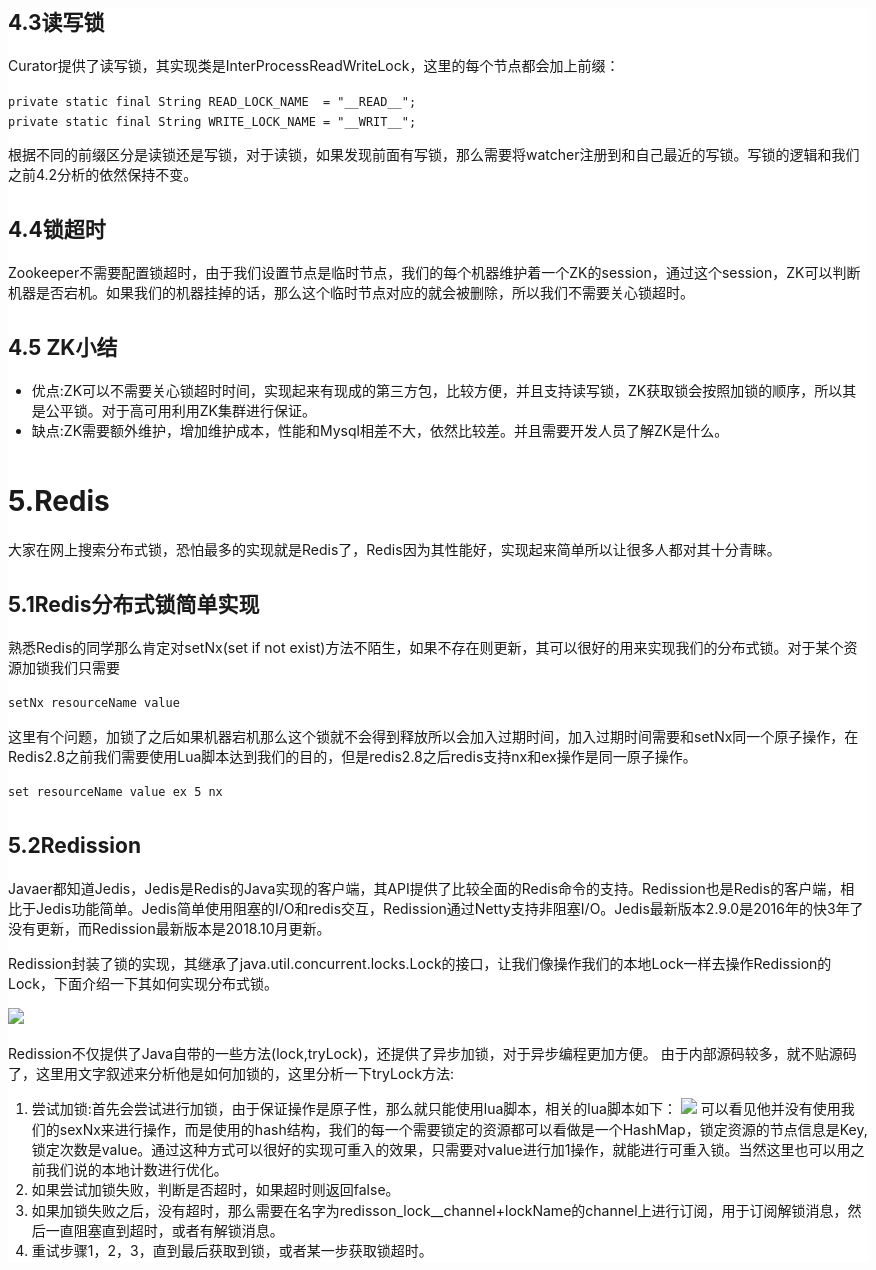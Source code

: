 ## 4.3读写锁
Curator提供了读写锁，其实现类是InterProcessReadWriteLock，这里的每个节点都会加上前缀：
```
private static final String READ_LOCK_NAME  = "__READ__";
private static final String WRITE_LOCK_NAME = "__WRIT__";
```
根据不同的前缀区分是读锁还是写锁，对于读锁，如果发现前面有写锁，那么需要将watcher注册到和自己最近的写锁。写锁的逻辑和我们之前4.2分析的依然保持不变。
## 4.4锁超时
Zookeeper不需要配置锁超时，由于我们设置节点是临时节点，我们的每个机器维护着一个ZK的session，通过这个session，ZK可以判断机器是否宕机。如果我们的机器挂掉的话，那么这个临时节点对应的就会被删除，所以我们不需要关心锁超时。

## 4.5 ZK小结
- 优点:ZK可以不需要关心锁超时时间，实现起来有现成的第三方包，比较方便，并且支持读写锁，ZK获取锁会按照加锁的顺序，所以其是公平锁。对于高可用利用ZK集群进行保证。
- 缺点:ZK需要额外维护，增加维护成本，性能和Mysql相差不大，依然比较差。并且需要开发人员了解ZK是什么。

# 5.Redis
大家在网上搜索分布式锁，恐怕最多的实现就是Redis了，Redis因为其性能好，实现起来简单所以让很多人都对其十分青睐。
## 5.1Redis分布式锁简单实现
熟悉Redis的同学那么肯定对setNx(set if not exist)方法不陌生，如果不存在则更新，其可以很好的用来实现我们的分布式锁。对于某个资源加锁我们只需要
```
setNx resourceName value
```
这里有个问题，加锁了之后如果机器宕机那么这个锁就不会得到释放所以会加入过期时间，加入过期时间需要和setNx同一个原子操作，在Redis2.8之前我们需要使用Lua脚本达到我们的目的，但是redis2.8之后redis支持nx和ex操作是同一原子操作。

```
set resourceName value ex 5 nx
```
## 5.2Redission
Javaer都知道Jedis，Jedis是Redis的Java实现的客户端，其API提供了比较全面的Redis命令的支持。Redission也是Redis的客户端，相比于Jedis功能简单。Jedis简单使用阻塞的I/O和redis交互，Redission通过Netty支持非阻塞I/O。Jedis最新版本2.9.0是2016年的快3年了没有更新，而Redission最新版本是2018.10月更新。

Redission封装了锁的实现，其继承了java.util.concurrent.locks.Lock的接口，让我们像操作我们的本地Lock一样去操作Redission的Lock，下面介绍一下其如何实现分布式锁。

![](https://user-gold-cdn.xitu.io/2018/10/8/16652989862ce5af?w=1160&h=466&f=png&s=111646)

Redission不仅提供了Java自带的一些方法(lock,tryLock)，还提供了异步加锁，对于异步编程更加方便。
由于内部源码较多，就不贴源码了，这里用文字叙述来分析他是如何加锁的，这里分析一下tryLock方法:
1. 尝试加锁:首先会尝试进行加锁，由于保证操作是原子性，那么就只能使用lua脚本，相关的lua脚本如下：
![](https://user-gold-cdn.xitu.io/2018/10/8/166529eb8139751a?w=1498&h=444&f=png&s=135762)
可以看见他并没有使用我们的sexNx来进行操作，而是使用的hash结构，我们的每一个需要锁定的资源都可以看做是一个HashMap，锁定资源的节点信息是Key,锁定次数是value。通过这种方式可以很好的实现可重入的效果，只需要对value进行加1操作，就能进行可重入锁。当然这里也可以用之前我们说的本地计数进行优化。
2. 如果尝试加锁失败，判断是否超时，如果超时则返回false。
3. 如果加锁失败之后，没有超时，那么需要在名字为redisson_lock__channel+lockName的channel上进行订阅，用于订阅解锁消息，然后一直阻塞直到超时，或者有解锁消息。
4. 重试步骤1，2，3，直到最后获取到锁，或者某一步获取锁超时。
